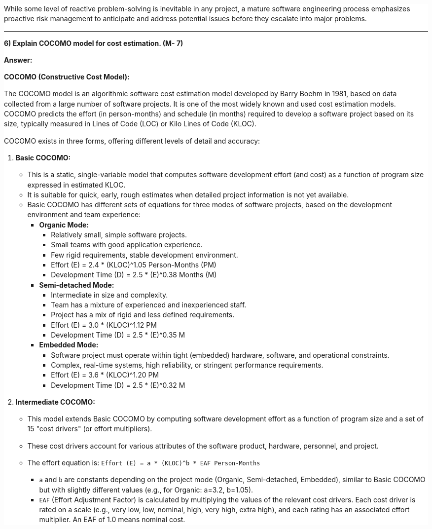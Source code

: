 While some level of reactive problem-solving is inevitable in any project, a mature software engineering process emphasizes proactive risk management to anticipate and address potential issues before they escalate into major problems.

---

**6) Explain COCOMO model for cost estimation. (M- 7)**

**Answer:**

**COCOMO (Constructive Cost Model):**

The COCOMO model is an algorithmic software cost estimation model developed by Barry Boehm in 1981, based on data collected from a large number of software projects. It is one of the most widely known and used cost estimation models. COCOMO predicts the effort (in person-months) and schedule (in months) required to develop a software project based on its size, typically measured in Lines of Code (LOC) or Kilo Lines of Code (KLOC).

COCOMO exists in three forms, offering different levels of detail and accuracy:

1. **Basic COCOMO:**

   - This is a static, single-variable model that computes software development effort (and cost) as a function of program size expressed in estimated KLOC.
   - It is suitable for quick, early, rough estimates when detailed project information is not yet available.
   - Basic COCOMO has different sets of equations for three modes of software projects, based on the development environment and team experience:
     - **Organic Mode:**
       - Relatively small, simple software projects.
       - Small teams with good application experience.
       - Few rigid requirements, stable development environment.
       - Effort (E) = 2.4 \* (KLOC)^1.05 Person-Months (PM)
       - Development Time (D) = 2.5 \* (E)^0.38 Months (M)
     - **Semi-detached Mode:**
       - Intermediate in size and complexity.
       - Team has a mixture of experienced and inexperienced staff.
       - Project has a mix of rigid and less defined requirements.
       - Effort (E) = 3.0 \* (KLOC)^1.12 PM
       - Development Time (D) = 2.5 \* (E)^0.35 M
     - **Embedded Mode:**
       - Software project must operate within tight (embedded) hardware, software, and operational constraints.
       - Complex, real-time systems, high reliability, or stringent performance requirements.
       - Effort (E) = 3.6 \* (KLOC)^1.20 PM
       - Development Time (D) = 2.5 \* (E)^0.32 M

2. **Intermediate COCOMO:**

   - This model extends Basic COCOMO by computing software development effort as a function of program size and a set of 15 "cost drivers" (or effort multipliers).
   - These cost drivers account for various attributes of the software product, hardware, personnel, and project.
   - The effort equation is: `Effort (E) = a * (KLOC)^b * EAF Person-Months`

     - `a` and `b` are constants depending on the project mode (Organic, Semi-detached, Embedded), similar to Basic COCOMO but with slightly different values (e.g., for Organic: a=3.2, b=1.05).
     - `EAF` (Effort Adjustment Factor) is calculated by multiplying the values of the relevant cost drivers. Each cost driver is rated on a scale (e.g., very low, low, nominal, high, very high, extra high), and each rating has an associated effort multiplier. An EAF of 1.0 means nominal cost.
